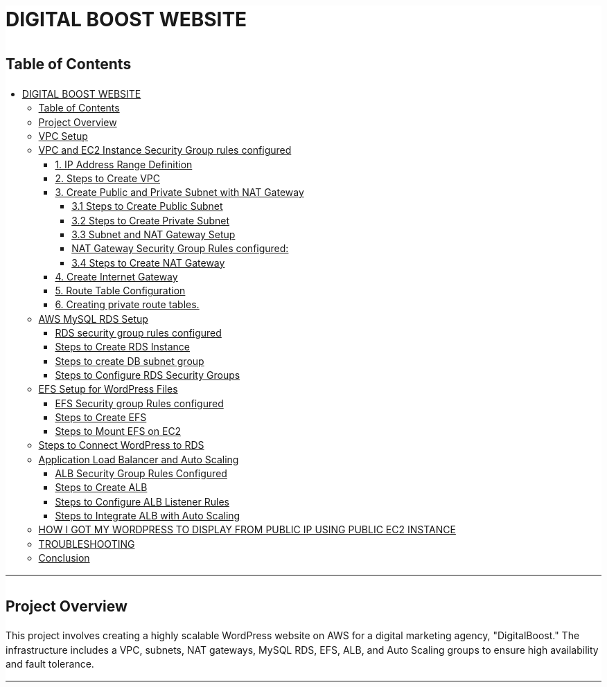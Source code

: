 # DIGITAL BOOST WEBSITE

## Table of Contents
- [DIGITAL BOOST WEBSITE](#digital-boost-website)
  - [Table of Contents](#table-of-contents)
  - [Project Overview](#project-overview)
  - [VPC Setup](#vpc-setup)
  - [VPC and EC2 Instance Security Group rules configured](#vpc-and-ec2-instance-security-group-rules-configured)
    - [1. IP Address Range Definition](#1-ip-address-range-definition)
    - [2. Steps to Create VPC](#2-steps-to-create-vpc)
    - [3. Create Public and Private Subnet with NAT Gateway](#3-create-public-and-private-subnet-with-nat-gateway)
      - [3.1 Steps to Create Public Subnet](#31-steps-to-create-public-subnet)
      - [3.2 Steps to Create Private Subnet](#32-steps-to-create-private-subnet)
      - [3.3 Subnet and NAT Gateway Setup](#33-subnet-and-nat-gateway-setup)
      - [NAT Gateway Security Group Rules configured:](#nat-gateway-security-group-rules-configured)
      - [3.4 Steps to Create NAT Gateway](#34-steps-to-create-nat-gateway)
    - [4. Create Internet Gateway](#4-create-internet-gateway)
    - [5. Route Table Configuration](#5-route-table-configuration)
    - [6. Creating private route tables.](#6-creating-private-route-tables)
  - [AWS MySQL RDS Setup](#aws-mysql-rds-setup)
    - [RDS security group rules configured](#rds-security-group-rules-configured)
    - [Steps to Create RDS Instance](#steps-to-create-rds-instance)
    - [Steps to create DB subnet group](#steps-to-create-db-subnet-group)
    - [Steps to Configure RDS Security Groups](#steps-to-configure-rds-security-groups)
  - [EFS Setup for WordPress Files](#efs-setup-for-wordpress-files)
    - [EFS Security group Rules configured](#efs-security-group-rules-configured)
    - [Steps to Create EFS](#steps-to-create-efs)
    - [Steps to Mount EFS on EC2](#steps-to-mount-efs-on-ec2)
  - [Steps to Connect WordPress to RDS](#steps-to-connect-wordpress-to-rds)
  - [Application Load Balancer and Auto Scaling](#application-load-balancer-and-auto-scaling)
    - [ALB Security Group Rules Configured](#alb-security-group-rules-configured)
    - [Steps to Create ALB](#steps-to-create-alb)
    - [Steps to Configure ALB Listener Rules](#steps-to-configure-alb-listener-rules)
    - [Steps to Integrate ALB with Auto Scaling](#steps-to-integrate-alb-with-auto-scaling)
  - [HOW I GOT MY WORDPRESS TO DISPLAY FROM PUBLIC IP USING PUBLIC EC2 INSTANCE](#how-i-got-my-wordpress-to-display-from-public-ip-using-public-ec2-instance)
  - [TROUBLESHOOTING](#troubleshooting)
  - [Conclusion](#conclusion)


---

## Project Overview

This project involves creating a highly scalable WordPress website on AWS for a digital marketing agency, "DigitalBoost." The infrastructure includes a VPC, subnets, NAT gateways, MySQL RDS, EFS, ALB, and Auto Scaling groups to ensure high availability and fault tolerance.

---